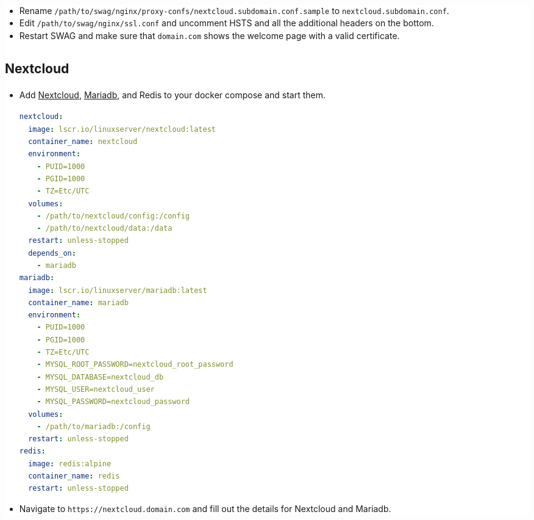 - Rename `/path/to/swag/nginx/proxy-confs/nextcloud.subdomain.conf.sample` to `nextcloud.subdomain.conf`.
- Edit `/path/to/swag/nginx/ssl.conf` and uncomment HSTS and all the additional headers on the bottom.
- Restart SWAG and make sure that `domain.com` shows the welcome page with a valid certificate.

## Nextcloud

- Add [Nextcloud](https://github.com/linuxserver/docker-nextcloud), [Mariadb](https://github.com/linuxserver/docker-mariadb), and Redis to your docker compose and start them.
    ```yaml
    nextcloud:
      image: lscr.io/linuxserver/nextcloud:latest
      container_name: nextcloud
      environment:
        - PUID=1000
        - PGID=1000
        - TZ=Etc/UTC
      volumes:
        - /path/to/nextcloud/config:/config
        - /path/to/nextcloud/data:/data
      restart: unless-stopped
      depends_on:
        - mariadb
    mariadb:
      image: lscr.io/linuxserver/mariadb:latest
      container_name: mariadb
      environment:
        - PUID=1000
        - PGID=1000
        - TZ=Etc/UTC
        - MYSQL_ROOT_PASSWORD=nextcloud_root_password
        - MYSQL_DATABASE=nextcloud_db
        - MYSQL_USER=nextcloud_user
        - MYSQL_PASSWORD=nextcloud_password
      volumes:
        - /path/to/mariadb:/config
      restart: unless-stopped
    redis:
      image: redis:alpine
      container_name: redis
      restart: unless-stopped
    ```
- Navigate to `https://nextcloud.domain.com` and fill out the details for Nextcloud and Mariadb.
    